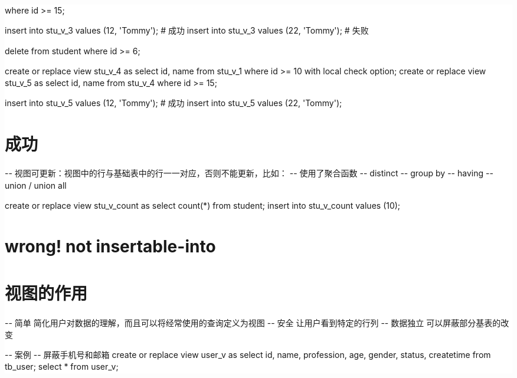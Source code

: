 where id >= 15;

insert into stu_v_3
values (12, 'Tommy'); # 成功
insert into stu_v_3
values (22, 'Tommy'); # 失败

delete
from student
where id >= 6;

create or replace view stu_v_4 as
select id, name
from stu_v_1
where id >= 10
with local check option;
create or replace view stu_v_5 as
select id, name
from stu_v_4
where id >= 15;

insert into stu_v_5
values (12, 'Tommy'); # 成功
insert into stu_v_5
values (22, 'Tommy');
# 成功

-- 视图可更新：视图中的行与基础表中的行一一对应，否则不能更新，比如：
-- 使用了聚合函数
-- distinct
-- group by
-- having
-- union / union all

create or replace view stu_v_count as
select count(*)
from student;
insert into stu_v_count
values (10);
# wrong! not insertable-into

# 视图的作用
-- 简单       简化用户对数据的理解，而且可以将经常使用的查询定义为视图
-- 安全       让用户看到特定的行列
-- 数据独立    可以屏蔽部分基表的改变

-- 案例
-- 屏蔽手机号和邮箱
create or replace view user_v as
select id, name, profession, age, gender, status, createtime
from tb_user;
select *
from user_v;
